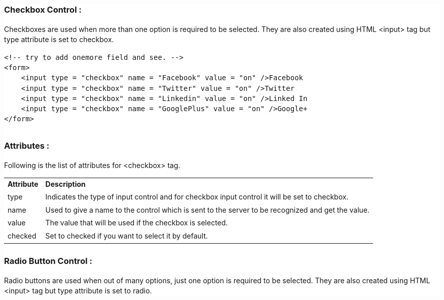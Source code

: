 <h3>Checkbox Control :</h3>
<p>Checkboxes are used when more than one option is required to be selected. They are also created using HTML &lt;input&gt; tag but type attribute is set to checkbox.</p>
<section>  
    <div ui-ace ="{useWrapMode: 'true', showGutter : 'true', theme:'monokai', mode: 'html', previewId:'preview1',
		onLoad: htmlcssjsContentOnLoaded,
		rendererOptions: { fontSize: 16 },
		advanced: { highlightActiveLine: true}
	}" style="min-height:150px;"><xmp><!-- try to add onemore field and see. -->
<form>
	<input type = "checkbox" name = "Facebook" value = "on" />Facebook
	<input type = "checkbox" name = "Twitter" value = "on" />Twitter
	<input type = "checkbox" name = "Linkedin" value = "on" />Linked In
	<input type = "checkbox" name = "GooglePlus" value = "on" />Google+
</form></xmp>
	</div>
	<div>
        <iframe id="preview1"></iframe>
    </div>
</section>

<h3>Attributes :</h3>
<p>Following is the list of attributes for <<span>checkbox></span> tag.</p>
<table class="pc-table">
<tr>
	<td><b>Attribute</b></td>
	<td><b>Description</b></td>
</tr>
<tr>
	<td>type</td>
	<td>Indicates the type of input control and for checkbox input control it will be set to checkbox.</td>
</tr>
<tr>
	<td>name</td>
	<td>Used to give a name to the control which is sent to the server to be recognized and get the value.</td>
</tr>
<tr>
	<td>value</td>
	<td>The value that will be used if the checkbox is selected.</td>
</tr>
<tr>
	<td>checked</td>
	<td>Set to checked if you want to select it by default.</td>
</tr>
</table>



<h3>Radio Button Control :</h3>
<p>Radio buttons are used when out of many options, just one option is required to be selected. They are also created using HTML &lt;input&gt; tag but type attribute is set to radio.</p>

